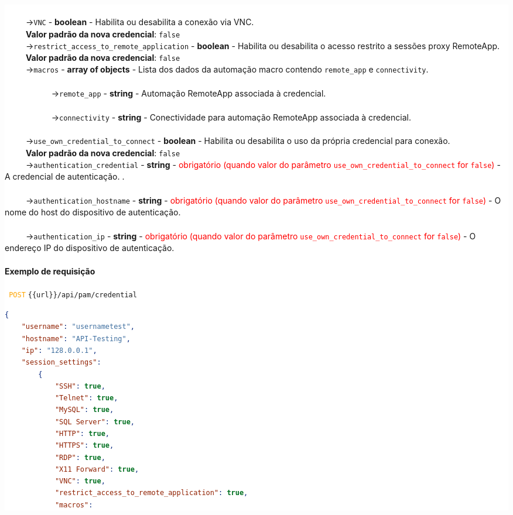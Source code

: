 <br>
<summary>&nbsp;&emsp;&emsp;&nbsp;→<code>VNC</code> - <b>boolean</b> - Habilita ou desabilita a conexão via VNC.</summary>
&nbsp;&emsp;&emsp;&nbsp;<b>Valor padrão da nova credencial</b>: <code>false</code>

<br>
<summary>&nbsp;&emsp;&emsp;&nbsp;→<code>restrict_access_to_remote_application</code> - <b>boolean</b> - Habilita ou desabilita o acesso restrito a sessões proxy RemoteApp.</summary> 
&nbsp;&emsp;&emsp;&nbsp;<b>Valor padrão da nova credencial</b>: <code>false</code>

<br>
<summary>&nbsp;&emsp;&emsp;&nbsp;→<code>macros</code> - <b>array of objects</b>  - Lista dos dados da automação macro contendo <code>remote_app</code> e  <code>connectivity</code>.</summary>
<br>
<summary>&nbsp;&nbsp;&nbsp;&nbsp;&emsp;&emsp;&emsp;&emsp;&nbsp;&nbsp;→<code>remote_app</code> - <b>string</b> - Automação RemoteApp associada à credencial.</summary>

<br>
<summary>&nbsp;&nbsp;&nbsp;&nbsp;&emsp;&emsp;&emsp;&emsp;&nbsp;&nbsp;→<code>connectivity</code> - <b>string</b> - Conectividade para automação RemoteApp associada à credencial.</summary>

<br>
<summary>&nbsp;&emsp;&emsp;&nbsp;→<code>use_own_credential_to_connect</code> - <b>boolean</b> - Habilita ou desabilita o uso da própria credencial para conexão.</summary>
&nbsp;&emsp;&emsp;&nbsp;<b>Valor padrão da nova credencial</b>: <code>false</code>

<br>
<summary>&nbsp;&emsp;&emsp;&nbsp;→<code>authentication_credential</code> - <b>string</b> - <span style="color:red"> obrigatório (quando valor do parâmetro <code>use_own_credential_to_connect</code> for <code>false</code>)</span style="color:red"> - A credencial de autenticação.
.</summary>

<br>
<summary>&nbsp;&emsp;&emsp;&nbsp;→<code>authentication_hostname</code> - <b>string</b> - <span style="color:red"> obrigatório (quando valor do parâmetro <code>use_own_credential_to_connect</code> for <code>false</code>)</span style="color:red"> - O nome do host do dispositivo de autenticação.</summary>


<br>
<summary>&nbsp;&emsp;&emsp;&nbsp;→<code>authentication_ip</code> - <b>string</b> - <span style="color:red"> obrigatório (quando valor do parâmetro <code>use_own_credential_to_connect</code> for <code>false</code>)</span style="color:red"> - O endereço IP do dispositivo de autenticação.</summary>



 

#### Exemplo de requisição

<code><span style="color:orange"> POST</code></span> `{{url}}/api/pam/credential`

```json
{
    "username": "usernametest",
    "hostname": "API-Testing",
    "ip": "128.0.0.1",
    "session_settings": 
        {
            "SSH": true,
            "Telnet": true,
            "MySQL": true,
            "SQL Server": true,
            "HTTP": true,
            "HTTPS": true,
            "RDP": true,
            "X11 Forward": true,
            "VNC": true,
            "restrict_access_to_remote_application": true,
            "macros": 
```